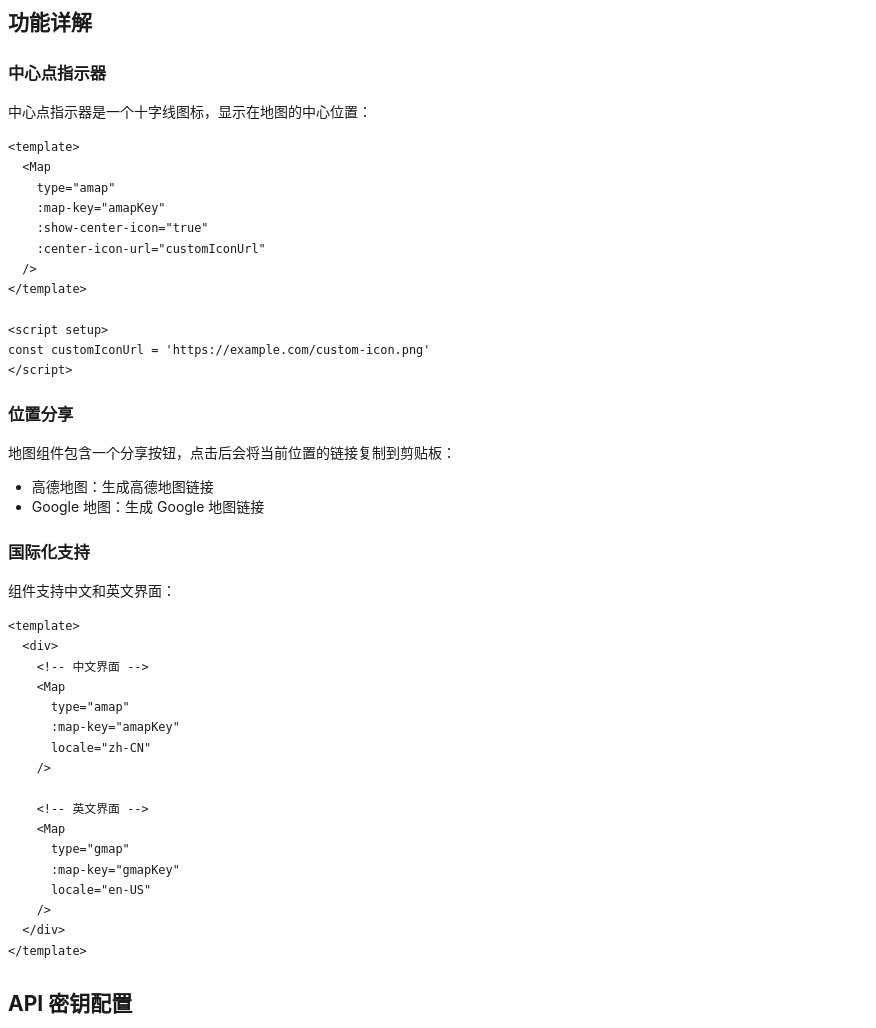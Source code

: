 ## 功能详解

### 中心点指示器

中心点指示器是一个十字线图标，显示在地图的中心位置：

```vue
<template>
  <Map
    type="amap"
    :map-key="amapKey"
    :show-center-icon="true"
    :center-icon-url="customIconUrl"
  />
</template>

<script setup>
const customIconUrl = 'https://example.com/custom-icon.png'
</script>
```

### 位置分享

地图组件包含一个分享按钮，点击后会将当前位置的链接复制到剪贴板：

- 高德地图：生成高德地图链接
- Google 地图：生成 Google 地图链接

### 国际化支持

组件支持中文和英文界面：

```vue
<template>
  <div>
    <!-- 中文界面 -->
    <Map
      type="amap"
      :map-key="amapKey"
      locale="zh-CN"
    />
    
    <!-- 英文界面 -->
    <Map
      type="gmap"
      :map-key="gmapKey"
      locale="en-US"
    />
  </div>
</template>
```

## API 密钥配置
